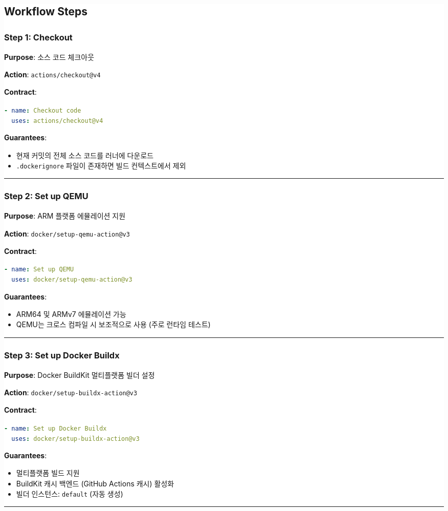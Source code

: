 
## Workflow Steps

### Step 1: Checkout

**Purpose**: 소스 코드 체크아웃

**Action**: `actions/checkout@v4`

**Contract**:
```yaml
- name: Checkout code
  uses: actions/checkout@v4
```

**Guarantees**:
- 현재 커밋의 전체 소스 코드를 러너에 다운로드
- `.dockerignore` 파일이 존재하면 빌드 컨텍스트에서 제외

---

### Step 2: Set up QEMU

**Purpose**: ARM 플랫폼 에뮬레이션 지원

**Action**: `docker/setup-qemu-action@v3`

**Contract**:
```yaml
- name: Set up QEMU
  uses: docker/setup-qemu-action@v3
```

**Guarantees**:
- ARM64 및 ARMv7 에뮬레이션 가능
- QEMU는 크로스 컴파일 시 보조적으로 사용 (주로 런타임 테스트)

---

### Step 3: Set up Docker Buildx

**Purpose**: Docker BuildKit 멀티플랫폼 빌더 설정

**Action**: `docker/setup-buildx-action@v3`

**Contract**:
```yaml
- name: Set up Docker Buildx
  uses: docker/setup-buildx-action@v3
```

**Guarantees**:
- 멀티플랫폼 빌드 지원
- BuildKit 캐시 백엔드 (GitHub Actions 캐시) 활성화
- 빌더 인스턴스: `default` (자동 생성)

---
